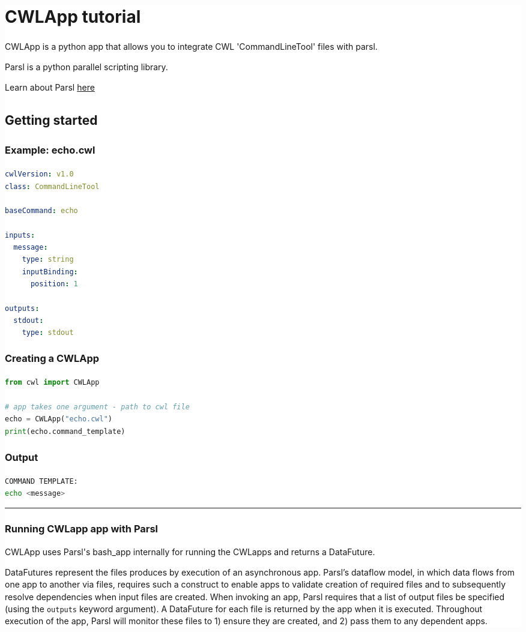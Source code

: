 # CWLApp tutorial

CWLApp is a python app that allows you to integrate CWL 'CommandLineTool' files with parsl.

Parsl is a python parallel scripting library. 

Learn about Parsl [here](https://parsl.readthedocs.io/en/stable/index.html)

## Getting started

### Example: echo.cwl

```yml
cwlVersion: v1.0
class: CommandLineTool

baseCommand: echo

inputs:
  message:
    type: string
    inputBinding:
      position: 1

outputs:
  stdout:
    type: stdout
```

### Creating a CWLApp
```python
from cwl import CWLApp

# app takes one argument - path to cwl file
echo = CWLApp("echo.cwl")
print(echo.command_template)
```

### Output
```bash
COMMAND TEMPLATE:
echo <message>
```

---
### Running CWLapp app with Parsl

CWLApp uses Parsl's bash_app internally for running the CWLapps and returns a DataFuture.

DataFutures represent the files produces by execution of an asynchronous app. Parsl’s dataflow model, in which data flows from one app to another via files, requires such a construct to enable apps to validate creation of required files and to subsequently resolve dependencies when input files are created. When invoking an app, Parsl requires that a list of output files be specified (using the ```outputs``` keyword argument). A DataFuture for each file is returned by the app when it is executed. Throughout execution of the app, Parsl will monitor these files to 1) ensure they are created, and 2) pass them to any dependent apps.
